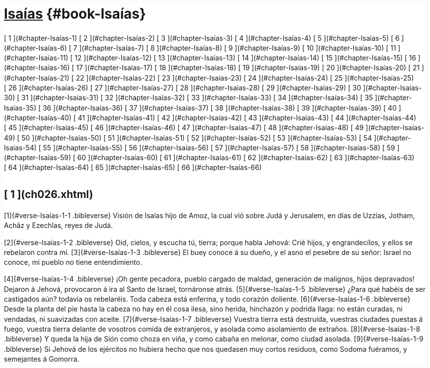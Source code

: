 # [Isaías](ch001.xhtml) {#book-Isaías}

<div id="chapterlinks-Isaías" class="chapterlinks">[&nbsp;1&nbsp;](#chapter-Isaías-1) [&nbsp;2&nbsp;](#chapter-Isaías-2) [&nbsp;3&nbsp;](#chapter-Isaías-3) [&nbsp;4&nbsp;](#chapter-Isaías-4) [&nbsp;5&nbsp;](#chapter-Isaías-5) [&nbsp;6&nbsp;](#chapter-Isaías-6) [&nbsp;7&nbsp;](#chapter-Isaías-7) [&nbsp;8&nbsp;](#chapter-Isaías-8) [&nbsp;9&nbsp;](#chapter-Isaías-9) [&nbsp;10&nbsp;](#chapter-Isaías-10) [&nbsp;11&nbsp;](#chapter-Isaías-11) [&nbsp;12&nbsp;](#chapter-Isaías-12) [&nbsp;13&nbsp;](#chapter-Isaías-13) [&nbsp;14&nbsp;](#chapter-Isaías-14) [&nbsp;15&nbsp;](#chapter-Isaías-15) [&nbsp;16&nbsp;](#chapter-Isaías-16) [&nbsp;17&nbsp;](#chapter-Isaías-17) [&nbsp;18&nbsp;](#chapter-Isaías-18) [&nbsp;19&nbsp;](#chapter-Isaías-19) [&nbsp;20&nbsp;](#chapter-Isaías-20) [&nbsp;21&nbsp;](#chapter-Isaías-21) [&nbsp;22&nbsp;](#chapter-Isaías-22) [&nbsp;23&nbsp;](#chapter-Isaías-23) [&nbsp;24&nbsp;](#chapter-Isaías-24) [&nbsp;25&nbsp;](#chapter-Isaías-25) [&nbsp;26&nbsp;](#chapter-Isaías-26) [&nbsp;27&nbsp;](#chapter-Isaías-27) [&nbsp;28&nbsp;](#chapter-Isaías-28) [&nbsp;29&nbsp;](#chapter-Isaías-29) [&nbsp;30&nbsp;](#chapter-Isaías-30) [&nbsp;31&nbsp;](#chapter-Isaías-31) [&nbsp;32&nbsp;](#chapter-Isaías-32) [&nbsp;33&nbsp;](#chapter-Isaías-33) [&nbsp;34&nbsp;](#chapter-Isaías-34) [&nbsp;35&nbsp;](#chapter-Isaías-35) [&nbsp;36&nbsp;](#chapter-Isaías-36) [&nbsp;37&nbsp;](#chapter-Isaías-37) [&nbsp;38&nbsp;](#chapter-Isaías-38) [&nbsp;39&nbsp;](#chapter-Isaías-39) [&nbsp;40&nbsp;](#chapter-Isaías-40) [&nbsp;41&nbsp;](#chapter-Isaías-41) [&nbsp;42&nbsp;](#chapter-Isaías-42) [&nbsp;43&nbsp;](#chapter-Isaías-43) [&nbsp;44&nbsp;](#chapter-Isaías-44) [&nbsp;45&nbsp;](#chapter-Isaías-45) [&nbsp;46&nbsp;](#chapter-Isaías-46) [&nbsp;47&nbsp;](#chapter-Isaías-47) [&nbsp;48&nbsp;](#chapter-Isaías-48) [&nbsp;49&nbsp;](#chapter-Isaías-49) [&nbsp;50&nbsp;](#chapter-Isaías-50) [&nbsp;51&nbsp;](#chapter-Isaías-51) [&nbsp;52&nbsp;](#chapter-Isaías-52) [&nbsp;53&nbsp;](#chapter-Isaías-53) [&nbsp;54&nbsp;](#chapter-Isaías-54) [&nbsp;55&nbsp;](#chapter-Isaías-55) [&nbsp;56&nbsp;](#chapter-Isaías-56) [&nbsp;57&nbsp;](#chapter-Isaías-57) [&nbsp;58&nbsp;](#chapter-Isaías-58) [&nbsp;59&nbsp;](#chapter-Isaías-59) [&nbsp;60&nbsp;](#chapter-Isaías-60) [&nbsp;61&nbsp;](#chapter-Isaías-61) [&nbsp;62&nbsp;](#chapter-Isaías-62) [&nbsp;63&nbsp;](#chapter-Isaías-63) [&nbsp;64&nbsp;](#chapter-Isaías-64) [&nbsp;65&nbsp;](#chapter-Isaías-65) [&nbsp;66&nbsp;](#chapter-Isaías-66) </div>

<h2 class="chaptertitle">[&nbsp;1&nbsp;](ch026.xhtml)<span><span id="chapter-Isaías-1"></span></span></h2>
 
[1]{#verse-Isaías-1-1 .bibleverse} Visión de Isaías hijo de Amoz, la cual vió sobre Judá y Jerusalem, en días de Uzzías, Jotham, Achâz y Ezechîas, reyes de Judá.

 
[2]{#verse-Isaías-1-2 .bibleverse} Oid, cielos, y escucha tú, tierra; porque habla Jehová: Crié hijos, y engrandecílos, y ellos se rebelaron contra mí. 
[3]{#verse-Isaías-1-3 .bibleverse} El buey conoce á su dueño, y el asno el pesebre de su señor: Israel no conoce, mi pueblo no tiene entendimiento.

 
[4]{#verse-Isaías-1-4 .bibleverse} ¡Oh gente pecadora, pueblo cargado de maldad, generación de malignos, hijos depravados! Dejaron á Jehová, provocaron á ira al Santo de Israel, tornáronse atrás. 
[5]{#verse-Isaías-1-5 .bibleverse} ¿Para qué habéis de ser castigados aún? todavía os rebelaréis. Toda cabeza está enferma, y todo corazón doliente. 
[6]{#verse-Isaías-1-6 .bibleverse} Desde la planta del pie hasta la cabeza no hay en él cosa ilesa, sino herida, hinchazón y podrida llaga: no están curadas, ni vendadas, ni suavizadas con aceite. 
[7]{#verse-Isaías-1-7 .bibleverse} Vuestra tierra está destruída, vuestras ciudades puestas á fuego, vuestra tierra delante de vosotros comida de extranjeros, y asolada como asolamiento de extraños. 
[8]{#verse-Isaías-1-8 .bibleverse} Y queda la hija de Sión como choza en viña, y como cabaña en melonar, como ciudad asolada. 
[9]{#verse-Isaías-1-9 .bibleverse} Si Jehová de los ejércitos no hubiera hecho que nos quedasen muy cortos residuos, como Sodoma fuéramos, y semejantes á Gomorra.
